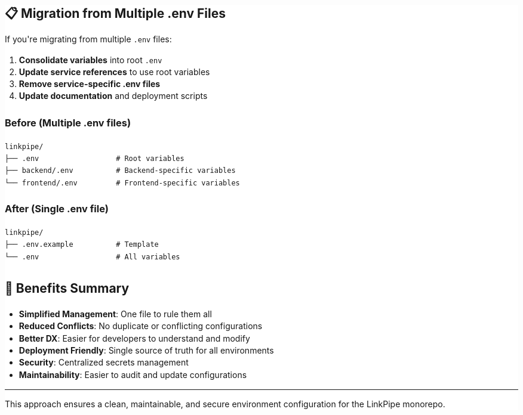 ## 📋 Migration from Multiple .env Files

If you're migrating from multiple `.env` files:

1. **Consolidate variables** into root `.env`
2. **Update service references** to use root variables
3. **Remove service-specific .env files**
4. **Update documentation** and deployment scripts

### Before (Multiple .env files)
```
linkpipe/
├── .env                  # Root variables
├── backend/.env          # Backend-specific variables
└── frontend/.env         # Frontend-specific variables
```

### After (Single .env file)
```
linkpipe/
├── .env.example          # Template
└── .env                  # All variables
```

## 🎯 Benefits Summary

- **Simplified Management**: One file to rule them all
- **Reduced Conflicts**: No duplicate or conflicting configurations
- **Better DX**: Easier for developers to understand and modify
- **Deployment Friendly**: Single source of truth for all environments
- **Security**: Centralized secrets management
- **Maintainability**: Easier to audit and update configurations

---

This approach ensures a clean, maintainable, and secure environment configuration for the LinkPipe monorepo. 
